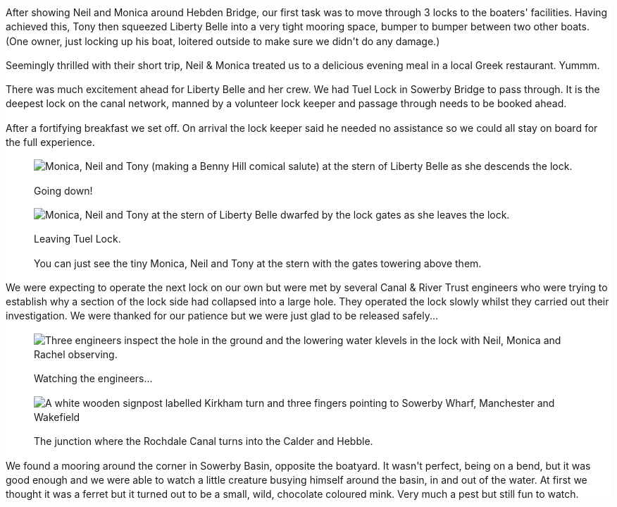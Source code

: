 <p>After showing Neil and Monica around Hebden Bridge, our first task was to move through 3 locks to the boaters' facilities. Having achieved this, Tony then squeezed Liberty Belle into a very tight mooring space, bumper to bumper between two other boats. (One owner, just locking up his boat, loitered outside to make sure we didn't do any damage.)</p>

<p>Seemingly thrilled with their short trip, Neil & Monica treated us to a delicious evening meal in a local Greek restaurant. Yummm.</p>

<p>There was much excitement ahead for Liberty Belle and her crew. We had Tuel Lock in Sowerby Bridge to pass through. It is the deepest lock on the canal network, manned by a volunteer lock keeper and passage through needs to be booked ahead.</p>

<p>After a fortifying breakfast we set off. On arrival the lock keeper said he needed no assistance so we could all stay on board for the full experience.</p>

<figure>
 <img src="{{site.baseurl}}/image/small/n53/P1260041.jpg" alt="Monica, Neil and Tony (making a Benny Hill comical salute) at the stern of Liberty Belle as she descends the lock." >
 <figcaption>
 <p>Going down!</p>
 </figcaption>
</figure>

<figure>
 <img src="{{site.baseurl}}/image/small/n53/P1260050.jpg" alt="Monica, Neil and Tony at the stern of Liberty Belle dwarfed by the lock gates as she leaves the lock." >
 <figcaption>
 <p>Leaving Tuel Lock.</p>
 <p>You can just see the tiny Monica, Neil and Tony at the stern
with the gates towering above them.</p>
 </figcaption>
</figure>

<p>We were expecting to operate the next lock on our own but were met by several Canal & River Trust engineers who were trying to establish why a section of the lock side had collapsed into a large hole. They operated the lock slowly whilst they carried out their investigation. We were thanked for our patience but we were just glad to be released safely...</p>

<figure>
 <img src="{{site.baseurl}}/image/small/n53/P1260055.jpg" alt="Three engineers inspect the hole in the ground and the lowering water klevels in the lock with Neil, Monica and Rachel observing." >
 <figcaption>
 <p>Watching the engineers...</p>
 </figcaption>
</figure>

<figure>
 <img src="{{site.baseurl}}/image/small/n53/P1260060.jpg" alt="A white wooden signpost labelled Kirkham turn and three fingers pointing to Sowerby Wharf, Manchester and Wakefield" >
 <figcaption>
 <p>The junction where the Rochdale Canal turns into the Calder and Hebble.</p>
 </figcaption>
</figure>

<p>We found a mooring around the corner in Sowerby Basin, opposite the boatyard. It wasn't perfect, being on a bend, but it was good enough and we were able to watch a little creature busying himself around the basin, in and out of the water. At first we thought it was a ferret but it turned out to be a small, wild, chocolate coloured mink. Very much a pest but still fun to watch.</p>
